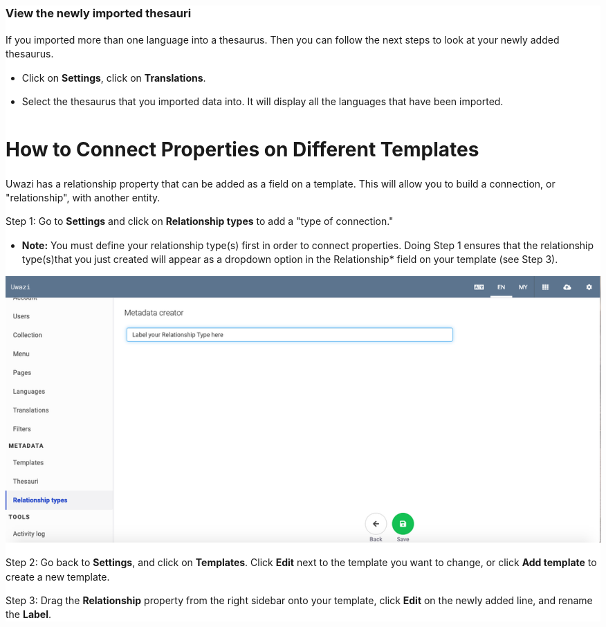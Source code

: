 ### View the newly imported thesauri

If you imported more than one language into a thesaurus. Then you can follow the next steps to look at your newly added thesaurus. 

* Click on **Settings**, click on **Translations**.

* Select the thesaurus that you imported data into. It will display all the languages that have been imported. 

# **How to Connect Properties on Different Templates**

Uwazi has a relationship property that can be added as a field on a template. This will allow you to build a connection, or "relationship", with another entity.

Step 1: Go to **Settings** and click on **Relationship types** to add a "type of connection."

* **Note:** You must define your relationship type(s) first in order to connect properties. Doing Step 1 ensures that the relationship type(s)that you just created will appear as a dropdown option in the Relationship* field on your template (see Step 3). 

![image alt text](image_20.png)

Step 2: Go back to **Settings**, and click on **Templates**. Click **Edit** next to the template you want to change, or click **Add template** to create a new template.

Step 3: Drag the **Relationship** property from the right sidebar onto your template, click **Edit** on the newly added line, and rename the **Label**. 

